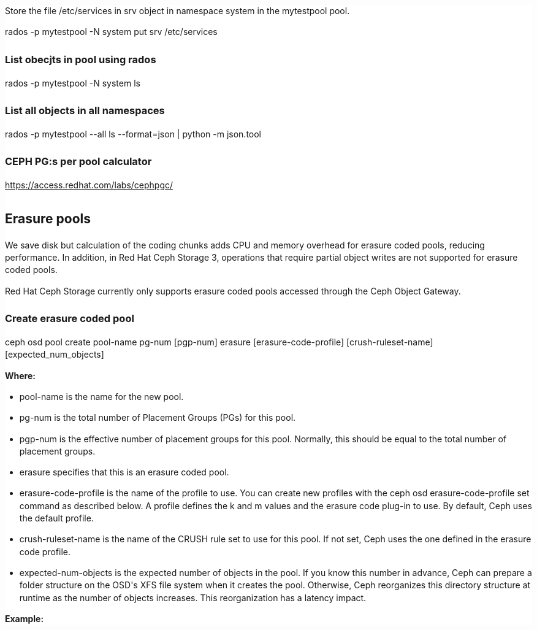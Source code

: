 Store the file /etc/services in srv object in namespace system in the mytestpool pool.

rados -p mytestpool -N system put srv /etc/services

### List obecjts in pool using rados

rados -p mytestpool -N system ls

### List all objects in all namespaces

rados -p mytestpool --all ls --format=json | python -m json.tool

### CEPH PG:s per pool calculator

https://access.redhat.com/labs/cephpgc/

## Erasure pools

We save disk
but calculation of the coding chunks adds CPU and memory overhead for erasure coded pools, reducing performance.
In addition, in Red Hat Ceph Storage 3, operations that require partial object writes are not supported for erasure coded pools.

Red Hat Ceph Storage currently only supports erasure coded pools accessed through the Ceph Object Gateway.

### Create erasure coded pool

ceph osd pool create pool-name pg-num [pgp-num] erasure [erasure-code-profile] [crush-ruleset-name] [expected_num_objects]

**Where:**

- pool-name is the name for the new pool.

- pg-num is the total number of Placement Groups (PGs) for this pool.

- pgp-num is the effective number of placement groups for this pool. Normally, this should be equal to the total number of placement groups.

- erasure specifies that this is an erasure coded pool.

- erasure-code-profile is the name of the profile to use. You can create new profiles with the ceph osd erasure-code-profile set command as described below. A profile defines the k and m values and the erasure code plug-in to use. By default, Ceph uses the default profile.

- crush-ruleset-name is the name of the CRUSH rule set to use for this pool. If not set, Ceph uses the one defined in the erasure code profile.

- expected-num-objects is the expected number of objects in the pool. If you know this number in advance, Ceph can prepare a folder structure on the OSD's XFS file system when it creates the pool. Otherwise, Ceph reorganizes this directory structure at runtime as the number of objects increases. This reorganization has a latency impact.

**Example:**
